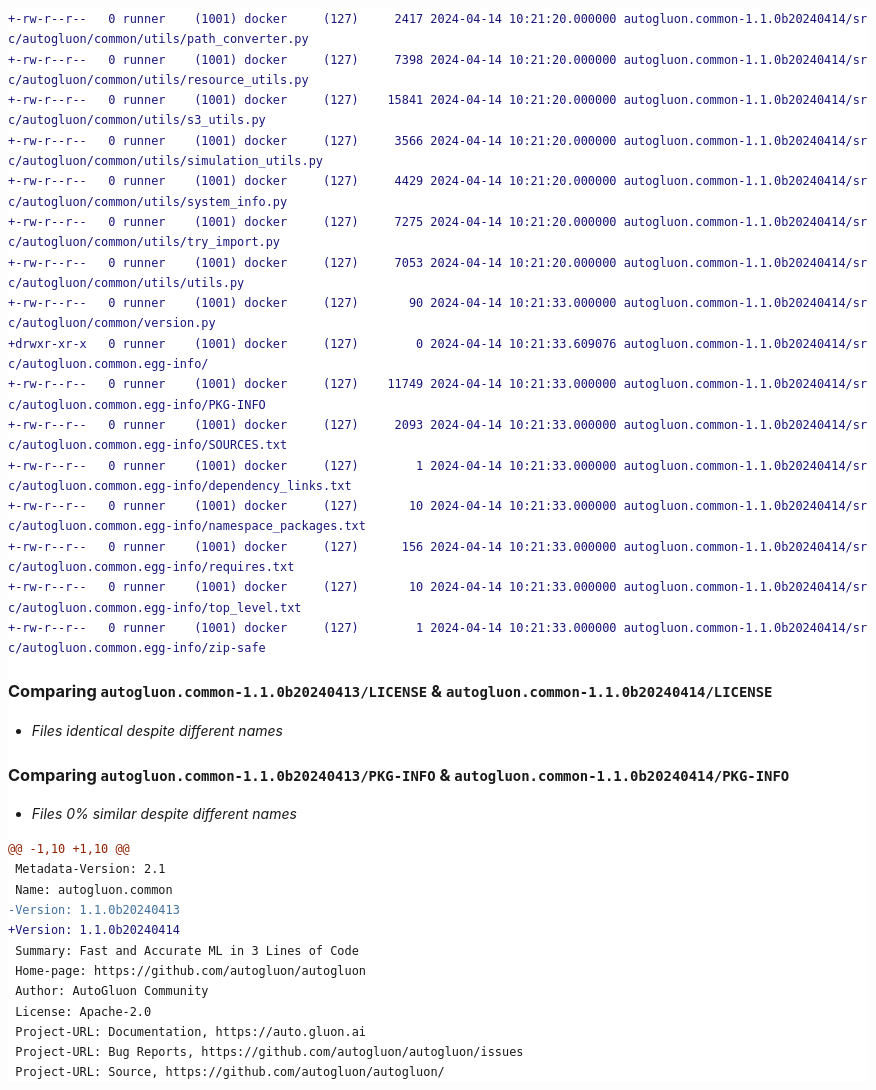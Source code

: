 ```diff
+-rw-r--r--   0 runner    (1001) docker     (127)     2417 2024-04-14 10:21:20.000000 autogluon.common-1.1.0b20240414/src/autogluon/common/utils/path_converter.py
+-rw-r--r--   0 runner    (1001) docker     (127)     7398 2024-04-14 10:21:20.000000 autogluon.common-1.1.0b20240414/src/autogluon/common/utils/resource_utils.py
+-rw-r--r--   0 runner    (1001) docker     (127)    15841 2024-04-14 10:21:20.000000 autogluon.common-1.1.0b20240414/src/autogluon/common/utils/s3_utils.py
+-rw-r--r--   0 runner    (1001) docker     (127)     3566 2024-04-14 10:21:20.000000 autogluon.common-1.1.0b20240414/src/autogluon/common/utils/simulation_utils.py
+-rw-r--r--   0 runner    (1001) docker     (127)     4429 2024-04-14 10:21:20.000000 autogluon.common-1.1.0b20240414/src/autogluon/common/utils/system_info.py
+-rw-r--r--   0 runner    (1001) docker     (127)     7275 2024-04-14 10:21:20.000000 autogluon.common-1.1.0b20240414/src/autogluon/common/utils/try_import.py
+-rw-r--r--   0 runner    (1001) docker     (127)     7053 2024-04-14 10:21:20.000000 autogluon.common-1.1.0b20240414/src/autogluon/common/utils/utils.py
+-rw-r--r--   0 runner    (1001) docker     (127)       90 2024-04-14 10:21:33.000000 autogluon.common-1.1.0b20240414/src/autogluon/common/version.py
+drwxr-xr-x   0 runner    (1001) docker     (127)        0 2024-04-14 10:21:33.609076 autogluon.common-1.1.0b20240414/src/autogluon.common.egg-info/
+-rw-r--r--   0 runner    (1001) docker     (127)    11749 2024-04-14 10:21:33.000000 autogluon.common-1.1.0b20240414/src/autogluon.common.egg-info/PKG-INFO
+-rw-r--r--   0 runner    (1001) docker     (127)     2093 2024-04-14 10:21:33.000000 autogluon.common-1.1.0b20240414/src/autogluon.common.egg-info/SOURCES.txt
+-rw-r--r--   0 runner    (1001) docker     (127)        1 2024-04-14 10:21:33.000000 autogluon.common-1.1.0b20240414/src/autogluon.common.egg-info/dependency_links.txt
+-rw-r--r--   0 runner    (1001) docker     (127)       10 2024-04-14 10:21:33.000000 autogluon.common-1.1.0b20240414/src/autogluon.common.egg-info/namespace_packages.txt
+-rw-r--r--   0 runner    (1001) docker     (127)      156 2024-04-14 10:21:33.000000 autogluon.common-1.1.0b20240414/src/autogluon.common.egg-info/requires.txt
+-rw-r--r--   0 runner    (1001) docker     (127)       10 2024-04-14 10:21:33.000000 autogluon.common-1.1.0b20240414/src/autogluon.common.egg-info/top_level.txt
+-rw-r--r--   0 runner    (1001) docker     (127)        1 2024-04-14 10:21:33.000000 autogluon.common-1.1.0b20240414/src/autogluon.common.egg-info/zip-safe
```

### Comparing `autogluon.common-1.1.0b20240413/LICENSE` & `autogluon.common-1.1.0b20240414/LICENSE`

 * *Files identical despite different names*

### Comparing `autogluon.common-1.1.0b20240413/PKG-INFO` & `autogluon.common-1.1.0b20240414/PKG-INFO`

 * *Files 0% similar despite different names*

```diff
@@ -1,10 +1,10 @@
 Metadata-Version: 2.1
 Name: autogluon.common
-Version: 1.1.0b20240413
+Version: 1.1.0b20240414
 Summary: Fast and Accurate ML in 3 Lines of Code
 Home-page: https://github.com/autogluon/autogluon
 Author: AutoGluon Community
 License: Apache-2.0
 Project-URL: Documentation, https://auto.gluon.ai
 Project-URL: Bug Reports, https://github.com/autogluon/autogluon/issues
 Project-URL: Source, https://github.com/autogluon/autogluon/
```
